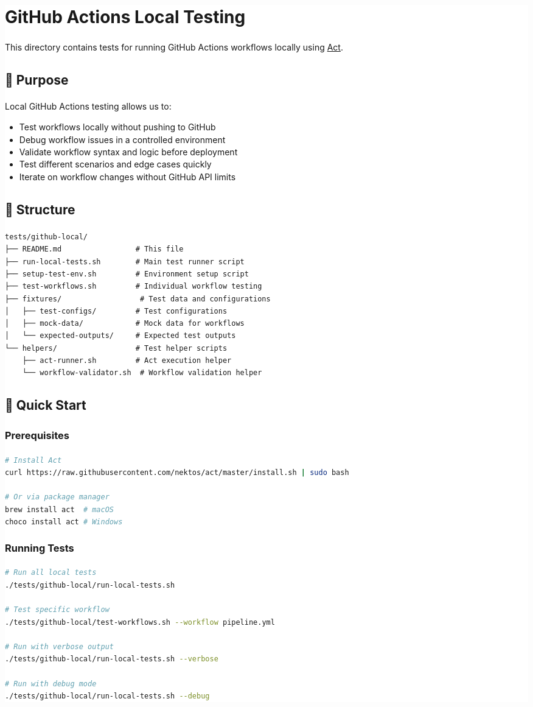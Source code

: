 # GitHub Actions Local Testing

This directory contains tests for running GitHub Actions workflows locally using [Act](https://github.com/nektos/act).

## 🎯 Purpose

Local GitHub Actions testing allows us to:
- Test workflows locally without pushing to GitHub
- Debug workflow issues in a controlled environment
- Validate workflow syntax and logic before deployment
- Test different scenarios and edge cases quickly
- Iterate on workflow changes without GitHub API limits

## 📁 Structure

```
tests/github-local/
├── README.md                 # This file
├── run-local-tests.sh        # Main test runner script
├── setup-test-env.sh         # Environment setup script
├── test-workflows.sh         # Individual workflow testing
├── fixtures/                  # Test data and configurations
│   ├── test-configs/         # Test configurations
│   ├── mock-data/            # Mock data for workflows
│   └── expected-outputs/     # Expected test outputs
└── helpers/                  # Test helper scripts
    ├── act-runner.sh         # Act execution helper
    └── workflow-validator.sh  # Workflow validation helper
```

## 🚀 Quick Start

### Prerequisites
```bash
# Install Act
curl https://raw.githubusercontent.com/nektos/act/master/install.sh | sudo bash

# Or via package manager
brew install act  # macOS
choco install act # Windows
```

### Running Tests
```bash
# Run all local tests
./tests/github-local/run-local-tests.sh

# Test specific workflow
./tests/github-local/test-workflows.sh --workflow pipeline.yml

# Run with verbose output
./tests/github-local/run-local-tests.sh --verbose

# Run with debug mode
./tests/github-local/run-local-tests.sh --debug
```
